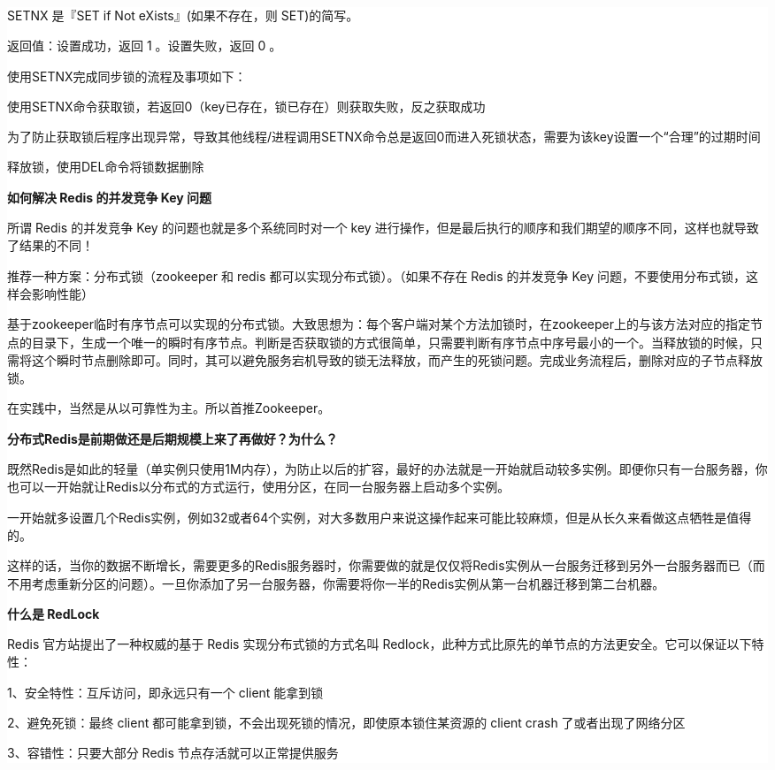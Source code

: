 
SETNX 是『SET if Not eXists』(如果不存在，则 SET)的简写。



返回值：设置成功，返回 1 。设置失败，返回 0 。



使用SETNX完成同步锁的流程及事项如下：



使用SETNX命令获取锁，若返回0（key已存在，锁已存在）则获取失败，反之获取成功



为了防止获取锁后程序出现异常，导致其他线程/进程调用SETNX命令总是返回0而进入死锁状态，需要为该key设置一个“合理”的过期时间



释放锁，使用DEL命令将锁数据删除



**如何解决 Redis 的并发竞争 Key 问题**

所谓 Redis 的并发竞争 Key 的问题也就是多个系统同时对一个 key 进行操作，但是最后执行的顺序和我们期望的顺序不同，这样也就导致了结果的不同！



推荐一种方案：分布式锁（zookeeper 和 redis 都可以实现分布式锁）。（如果不存在 Redis 的并发竞争 Key 问题，不要使用分布式锁，这样会影响性能）



基于zookeeper临时有序节点可以实现的分布式锁。大致思想为：每个客户端对某个方法加锁时，在zookeeper上的与该方法对应的指定节点的目录下，生成一个唯一的瞬时有序节点。判断是否获取锁的方式很简单，只需要判断有序节点中序号最小的一个。当释放锁的时候，只需将这个瞬时节点删除即可。同时，其可以避免服务宕机导致的锁无法释放，而产生的死锁问题。完成业务流程后，删除对应的子节点释放锁。



在实践中，当然是从以可靠性为主。所以首推Zookeeper。



**分布式Redis是前期做还是后期规模上来了再做好？为什么？**

既然Redis是如此的轻量（单实例只使用1M内存），为防止以后的扩容，最好的办法就是一开始就启动较多实例。即便你只有一台服务器，你也可以一开始就让Redis以分布式的方式运行，使用分区，在同一台服务器上启动多个实例。



一开始就多设置几个Redis实例，例如32或者64个实例，对大多数用户来说这操作起来可能比较麻烦，但是从长久来看做这点牺牲是值得的。



这样的话，当你的数据不断增长，需要更多的Redis服务器时，你需要做的就是仅仅将Redis实例从一台服务迁移到另外一台服务器而已（而不用考虑重新分区的问题）。一旦你添加了另一台服务器，你需要将你一半的Redis实例从第一台机器迁移到第二台机器。



**什么是 RedLock**

Redis 官方站提出了一种权威的基于 Redis 实现分布式锁的方式名叫 Redlock，此种方式比原先的单节点的方法更安全。它可以保证以下特性：



1、安全特性：互斥访问，即永远只有一个 client 能拿到锁

2、避免死锁：最终 client 都可能拿到锁，不会出现死锁的情况，即使原本锁住某资源的 client crash 了或者出现了网络分区

3、容错性：只要大部分 Redis 节点存活就可以正常提供服务


